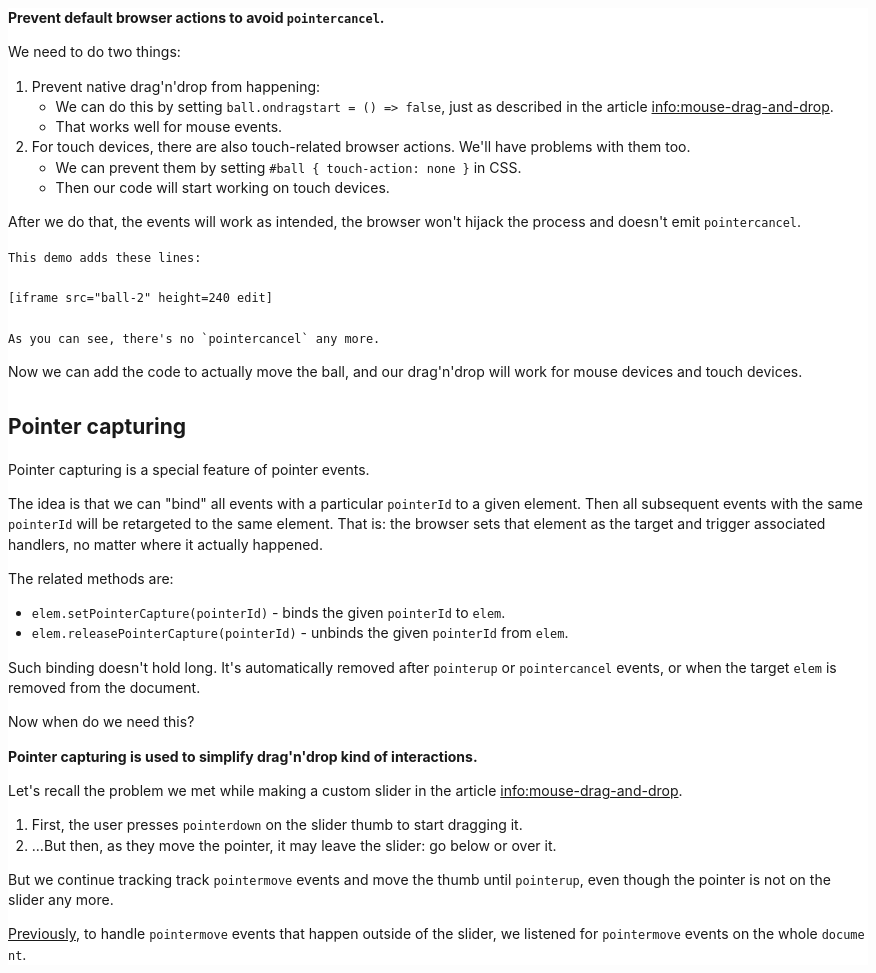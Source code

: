 **Prevent default browser actions to avoid `pointercancel`.**

We need to do two things:

1. Prevent native drag'n'drop from happening:
    - We can do this by setting `ball.ondragstart = () => false`, just as described in the article <info:mouse-drag-and-drop>.
    - That works well for mouse events.
2. For touch devices, there are also touch-related browser actions. We'll have problems with them too.
    - We can prevent them by setting `#ball { touch-action: none }` in CSS. 
    - Then our code will start working on touch devices.

After we do that, the events will work as intended, the browser won't hijack the process and doesn't emit `pointercancel`.

```online
This demo adds these lines:

[iframe src="ball-2" height=240 edit]

As you can see, there's no `pointercancel` any more.
```

Now we can add the code to actually move the ball, and our drag'n'drop will work for mouse devices and touch devices.

## Pointer capturing

Pointer capturing is a special feature of pointer events.

The idea is that we can "bind" all events with a particular `pointerId` to a given element. Then all subsequent events with the same `pointerId` will be retargeted to the same element. That is: the browser sets that element as the target and trigger associated handlers, no matter where it actually happened.

The related methods are:
- `elem.setPointerCapture(pointerId)` - binds the given `pointerId` to `elem`.
- `elem.releasePointerCapture(pointerId)` - unbinds the given `pointerId` from `elem`.

Such binding doesn't hold long. It's automatically removed after `pointerup` or `pointercancel` events, or when the target `elem` is removed from the document. 

Now when do we need this?

**Pointer capturing is used to simplify drag'n'drop kind of interactions.**

Let's recall the problem we met while making a custom slider in the article <info:mouse-drag-and-drop>.

1) First, the user presses `pointerdown` on the slider thumb to start dragging it.
2) ...But then, as they move the pointer, it may leave the slider: go below or over it.

But we continue tracking track `pointermove` events and move the thumb until `pointerup`, even though the pointer is not on the slider any more.

[Previously](info:mouse-drag-and-drop), to handle `pointermove` events that happen outside of the slider, we listened for `pointermove` events on the whole `document`. 
